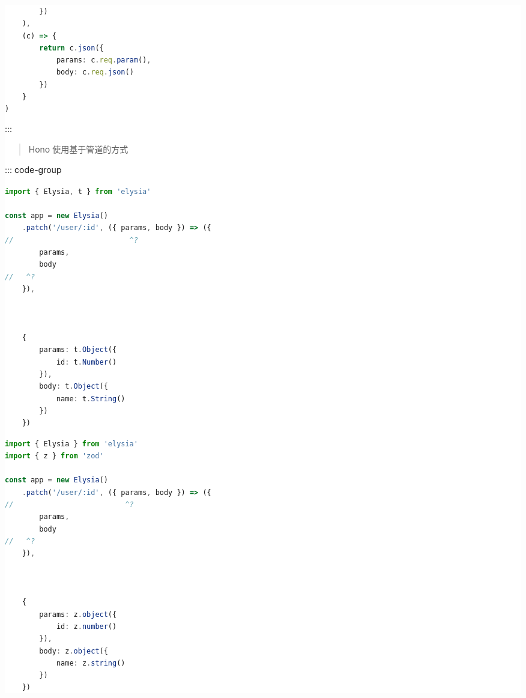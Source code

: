 ```ts [Hono]
        })
    ),
    (c) => {
        return c.json({
            params: c.req.param(),
            body: c.req.json()
        })
    }
)
```

:::


> Hono 使用基于管道的方式

::: code-group

```ts twoslash [Elysia TypeBox]
import { Elysia, t } from 'elysia'

const app = new Elysia()
	.patch('/user/:id', ({ params, body }) => ({
//                           ^?
		params,
		body
//   ^?
	}),



	{
		params: t.Object({
			id: t.Number()
		}),
		body: t.Object({
			name: t.String()
		})
	})
```

```ts twoslash [Elysia Zod]
import { Elysia } from 'elysia'
import { z } from 'zod'

const app = new Elysia()
	.patch('/user/:id', ({ params, body }) => ({
//                          ^?
		params,
		body
//   ^?
	}),



	{
		params: z.object({
			id: z.number()
		}),
		body: z.object({
			name: z.string()
		})
	})
```
